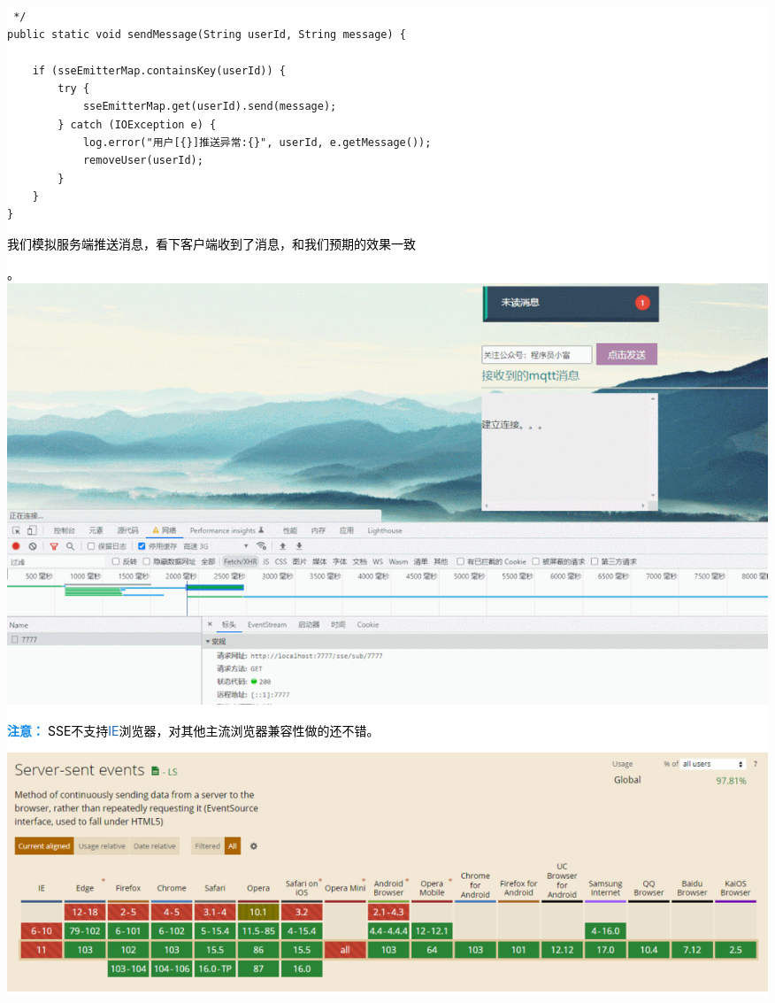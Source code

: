 ```plain
 */
public static void sendMessage(String userId, String message) {

    if (sseEmitterMap.containsKey(userId)) {
        try {
            sseEmitterMap.get(userId).send(message);
        } catch (IOException e) {
            log.error("用户[{}]推送异常:{}", userId, e.getMessage());
            removeUser(userId);
        }
    }
}
```

<font style="color:black;">我们模拟服务端推送消息，看下客户端收到了消息，和我们预期的效果一致</font>

<font style="color:black;">。</font>![1715003409191-54db0843-1230-4e25-9f92-8dc0e61a1fc1.gif](./img/3_UGzUXuAAUrsBku/1715003409191-54db0843-1230-4e25-9f92-8dc0e61a1fc1-072830.gif)

**<font style="color:rgb(14, 136, 235);">注意：</font>**<font style="color:black;"> SSE不支持</font><font style="color:rgb(30, 107, 184);">IE</font><font style="color:black;">浏览器，对其他主流浏览器兼容性做的还不错。</font>

![1715003409124-6e75d283-f355-4a46-9f50-57be36980090.png](./img/3_UGzUXuAAUrsBku/1715003409124-6e75d283-f355-4a46-9f50-57be36980090-046439.png)
